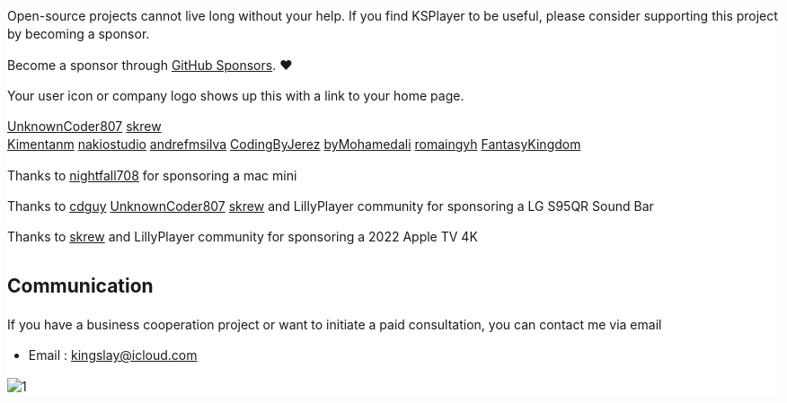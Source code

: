 Open-source projects cannot live long without your help. If you find KSPlayer to be useful, please consider supporting this 
project by becoming a sponsor. 

Become a sponsor through [GitHub Sponsors](https://github.com/sponsors/kingslay/). :heart:

Your user icon or company logo shows up this with a link to your home page. 

[UnknownCoder807](https://github.com/UnknownCoder807)
[skrew](https://github.com/skrew)   
[Kimentanm](https://github.com/Kimentanm)
[nakiostudio](https://github.com/nakiostudio)
[andrefmsilva](https://github.com/andrefmsilva)
[CodingByJerez](https://github.com/CodingByJerez)
[byMohamedali](https://github.com/byMohamedali)
[romaingyh](https://github.com/romaingyh)
[FantasyKingdom](https://github.com/FantasyKingdom)

Thanks to [nightfall708](https://github.com/nightfall708) for sponsoring a mac mini

Thanks to [cdguy](https://github.com/cdguy) [UnknownCoder807](https://github.com/UnknownCoder807) [skrew](https://github.com/skrew) and LillyPlayer community for sponsoring a LG S95QR Sound Bar 

Thanks to [skrew](https://github.com/skrew) and LillyPlayer community for sponsoring a 2022 Apple TV 4K

## Communication

If you have a business cooperation project or want to initiate a paid consultation, you can contact me via email

- Email : kingslay@icloud.com

![1](https://github.com/kingslay/KSPlayer/raw/develop/Documents/Sponsors.jpg)

